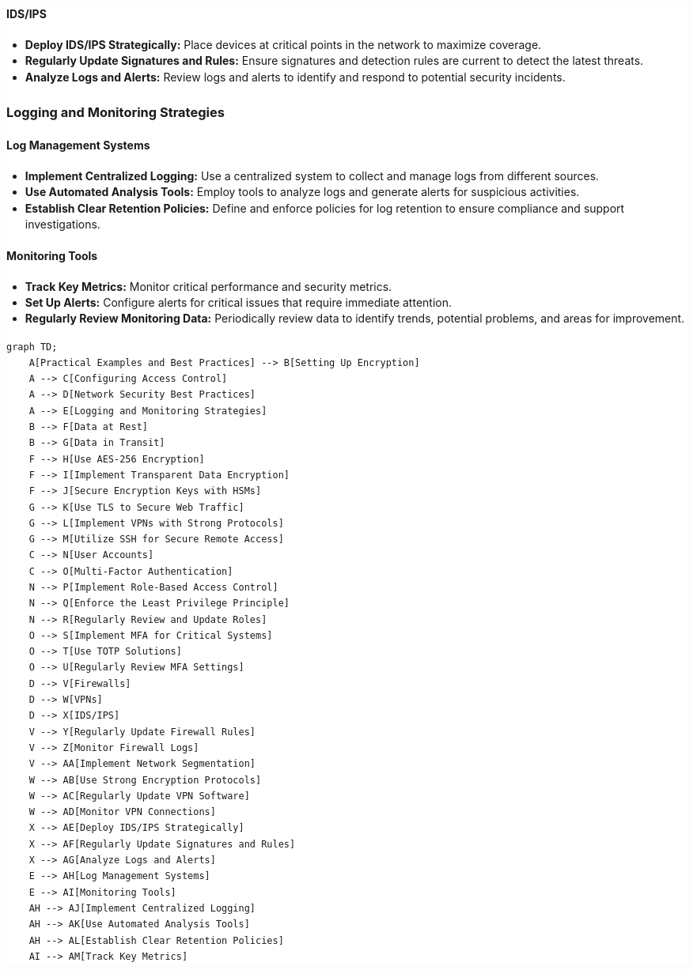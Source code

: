 #### IDS/IPS
- **Deploy IDS/IPS Strategically:** Place devices at critical points in the network to maximize coverage.
- **Regularly Update Signatures and Rules:** Ensure signatures and detection rules are current to detect the latest threats.
- **Analyze Logs and Alerts:** Review logs and alerts to identify and respond to potential security incidents.

### Logging and Monitoring Strategies

#### Log Management Systems
- **Implement Centralized Logging:** Use a centralized system to collect and manage logs from different sources.
- **Use Automated Analysis Tools:** Employ tools to analyze logs and generate alerts for suspicious activities.
- **Establish Clear Retention Policies:** Define and enforce policies for log retention to ensure compliance and support investigations.

#### Monitoring Tools
- **Track Key Metrics:** Monitor critical performance and security metrics.
- **Set Up Alerts:** Configure alerts for critical issues that require immediate attention.
- **Regularly Review Monitoring Data:** Periodically review data to identify trends, potential problems, and areas for improvement.

```mermaid
graph TD;
    A[Practical Examples and Best Practices] --> B[Setting Up Encryption]
    A --> C[Configuring Access Control]
    A --> D[Network Security Best Practices]
    A --> E[Logging and Monitoring Strategies]
    B --> F[Data at Rest]
    B --> G[Data in Transit]
    F --> H[Use AES-256 Encryption]
    F --> I[Implement Transparent Data Encryption]
    F --> J[Secure Encryption Keys with HSMs]
    G --> K[Use TLS to Secure Web Traffic]
    G --> L[Implement VPNs with Strong Protocols]
    G --> M[Utilize SSH for Secure Remote Access]
    C --> N[User Accounts]
    C --> O[Multi-Factor Authentication]
    N --> P[Implement Role-Based Access Control]
    N --> Q[Enforce the Least Privilege Principle]
    N --> R[Regularly Review and Update Roles]
    O --> S[Implement MFA for Critical Systems]
    O --> T[Use TOTP Solutions]
    O --> U[Regularly Review MFA Settings]
    D --> V[Firewalls]
    D --> W[VPNs]
    D --> X[IDS/IPS]
    V --> Y[Regularly Update Firewall Rules]
    V --> Z[Monitor Firewall Logs]
    V --> AA[Implement Network Segmentation]
    W --> AB[Use Strong Encryption Protocols]
    W --> AC[Regularly Update VPN Software]
    W --> AD[Monitor VPN Connections]
    X --> AE[Deploy IDS/IPS Strategically]
    X --> AF[Regularly Update Signatures and Rules]
    X --> AG[Analyze Logs and Alerts]
    E --> AH[Log Management Systems]
    E --> AI[Monitoring Tools]
    AH --> AJ[Implement Centralized Logging]
    AH --> AK[Use Automated Analysis Tools]
    AH --> AL[Establish Clear Retention Policies]
    AI --> AM[Track Key Metrics]
```